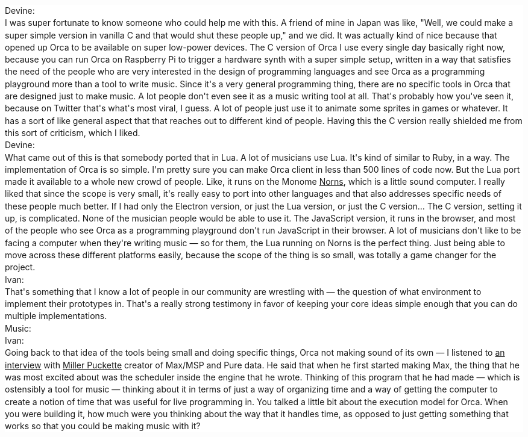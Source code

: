 <div class="block">
  <div class="name">Devine:</div>
    I was super fortunate to know someone who could help me with this. A friend of mine in Japan was like, "Well, we could make a super simple version in vanilla C and that would shut these people up," and we did. It was actually kind of nice because that opened up Orca to be available on super low-power devices. The C version of Orca I use every single day basically right now, because you can run Orca on Raspberry Pi to trigger a hardware synth with a super simple setup, written in a way that satisfies the need of the people who are very interested in the design of programming languages and see Orca as a programming playground more than a tool to write music. Since it's a very general programming thing, there are no specific tools in Orca that are designed just to make music. A lot people don't even see it as a music writing tool at all. That's probably how you've seen it, because on Twitter that's what's most viral, I guess. A lot of people just use it to animate some sprites in games or whatever. It has a sort of like general aspect that that reaches out to different kind of people. Having this the C version really shielded me from this sort of criticism, which I liked.
</div>

<div class="block">
  <div class="name">Devine:</div>
    What came out of this is that somebody ported that in Lua. A lot of musicians use Lua. It's kind of similar to Ruby, in a way. The implementation of Orca is so simple. I'm pretty sure you can make Orca client in less than 500 lines of code now. But the Lua port made it available to a whole new crowd of people. Like, it runs on the Monome <a href="https://monome.org/docs/norns/">Norns</a>, which is a little sound computer. I really liked that since the scope is very small, it's really easy to port into other languages and that also addresses specific needs of these people much better. If I had only the Electron version, or just the Lua version, or just the C version… The C version, setting it up, is complicated. None of the musician people would be able to use it. The JavaScript version, it runs in the browser, and most of the people who see Orca as a programming playground don't run JavaScript in their browser. A lot of musicians don't like to be facing a computer when they're writing music — so for them, the Lua running on Norns is the perfect thing. Just being able to move across these different platforms easily, because the scope of the thing is so small, was totally a game changer for the project.
</div>

<div class="block">
  <div class="name">Ivan:</div>
    That's something that I know a lot of people in our community are wrestling with — the question of what environment to implement their prototypes in. That's a really strong testimony in favor of keeping your core ideas simple enough that you can do multiple implementations.
</div>

<div class="block">
  <div class="name">Music:</div>
    <div><iframe width="560" height="315" src="https://www.youtube-nocookie.com/embed/YkwTpUUc5Yo" frameborder="0" allow="accelerometer; autoplay; encrypted-media; gyroscope; picture-in-picture" allowfullscreen></iframe></div>
</div>

<div class="block">
  <div class="name">Ivan:</div>
    Going back to that idea of the tools being small and doing specific things, Orca not making sound of its own — I listened to <a href="http://artmusictech.libsyn.com/podcast-090-miller-puckette">an interview</a> with <a href="https://en.wikipedia.org/wiki/Miller_Puckette">Miller Puckette</a> creator of Max/MSP and Pure data. He said that when he first started making Max, the thing that he was most excited about was the scheduler inside the engine that he wrote. Thinking of this program that he had made — which is ostensibly a tool for music — thinking about it in terms of just a way of organizing time and a way of getting the computer to create a notion of time that was useful for live programming in. You talked a little bit about the execution model for Orca. When you were building it, how much were you thinking about the way that it handles time, as opposed to just getting something that works so that you could be making music with it?
</div>

